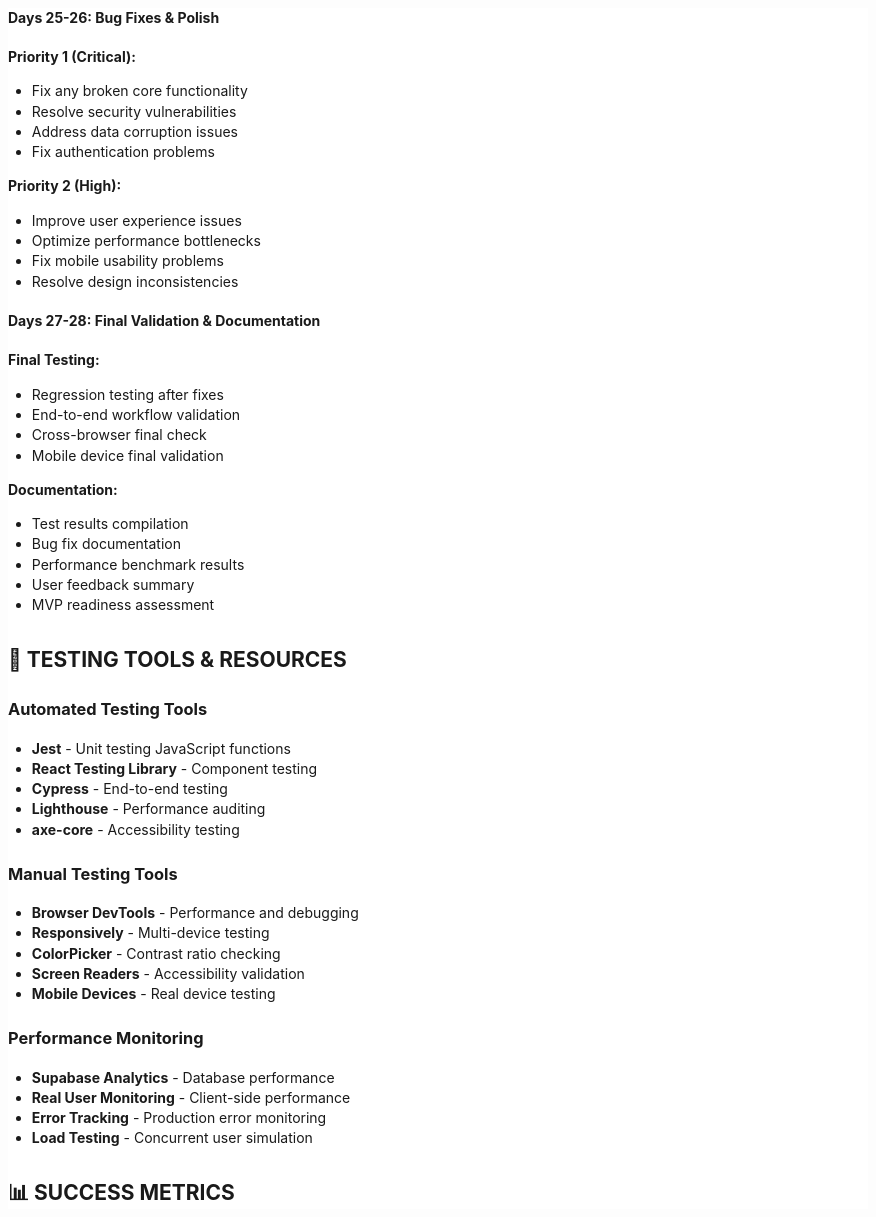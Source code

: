 #### **Days 25-26: Bug Fixes & Polish**
**Priority 1 (Critical):**
- Fix any broken core functionality
- Resolve security vulnerabilities
- Address data corruption issues
- Fix authentication problems

**Priority 2 (High):**
- Improve user experience issues
- Optimize performance bottlenecks
- Fix mobile usability problems
- Resolve design inconsistencies

#### **Days 27-28: Final Validation & Documentation**
**Final Testing:**
- Regression testing after fixes
- End-to-end workflow validation
- Cross-browser final check
- Mobile device final validation

**Documentation:**
- Test results compilation
- Bug fix documentation
- Performance benchmark results
- User feedback summary
- MVP readiness assessment

## 🎯 TESTING TOOLS & RESOURCES

### **Automated Testing Tools**
- **Jest** - Unit testing JavaScript functions
- **React Testing Library** - Component testing
- **Cypress** - End-to-end testing
- **Lighthouse** - Performance auditing
- **axe-core** - Accessibility testing

### **Manual Testing Tools**
- **Browser DevTools** - Performance and debugging
- **Responsively** - Multi-device testing
- **ColorPicker** - Contrast ratio checking
- **Screen Readers** - Accessibility validation
- **Mobile Devices** - Real device testing

### **Performance Monitoring**
- **Supabase Analytics** - Database performance
- **Real User Monitoring** - Client-side performance
- **Error Tracking** - Production error monitoring
- **Load Testing** - Concurrent user simulation

## 📊 SUCCESS METRICS
